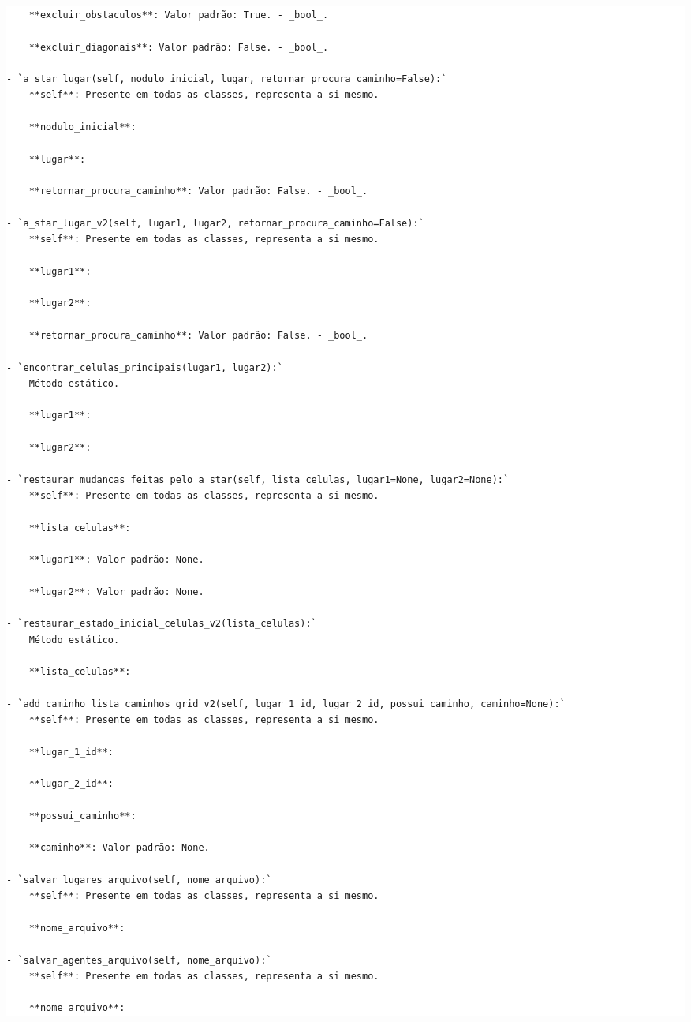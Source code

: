         **excluir_obstaculos**: Valor padrão: True. - _bool_.

        **excluir_diagonais**: Valor padrão: False. - _bool_.

    - `a_star_lugar(self, nodulo_inicial, lugar, retornar_procura_caminho=False):`
        **self**: Presente em todas as classes, representa a si mesmo.

        **nodulo_inicial**:

        **lugar**:

        **retornar_procura_caminho**: Valor padrão: False. - _bool_.

    - `a_star_lugar_v2(self, lugar1, lugar2, retornar_procura_caminho=False):`
        **self**: Presente em todas as classes, representa a si mesmo.

        **lugar1**:

        **lugar2**:

        **retornar_procura_caminho**: Valor padrão: False. - _bool_.

    - `encontrar_celulas_principais(lugar1, lugar2):`
        Método estático.

        **lugar1**:

        **lugar2**:

    - `restaurar_mudancas_feitas_pelo_a_star(self, lista_celulas, lugar1=None, lugar2=None):`
        **self**: Presente em todas as classes, representa a si mesmo.

        **lista_celulas**:

        **lugar1**: Valor padrão: None.

        **lugar2**: Valor padrão: None.

    - `restaurar_estado_inicial_celulas_v2(lista_celulas):`
        Método estático.

        **lista_celulas**:

    - `add_caminho_lista_caminhos_grid_v2(self, lugar_1_id, lugar_2_id, possui_caminho, caminho=None):`
        **self**: Presente em todas as classes, representa a si mesmo.

        **lugar_1_id**:

        **lugar_2_id**:

        **possui_caminho**:

        **caminho**: Valor padrão: None.

    - `salvar_lugares_arquivo(self, nome_arquivo):`
        **self**: Presente em todas as classes, representa a si mesmo.

        **nome_arquivo**:

    - `salvar_agentes_arquivo(self, nome_arquivo):`
        **self**: Presente em todas as classes, representa a si mesmo.

        **nome_arquivo**:
